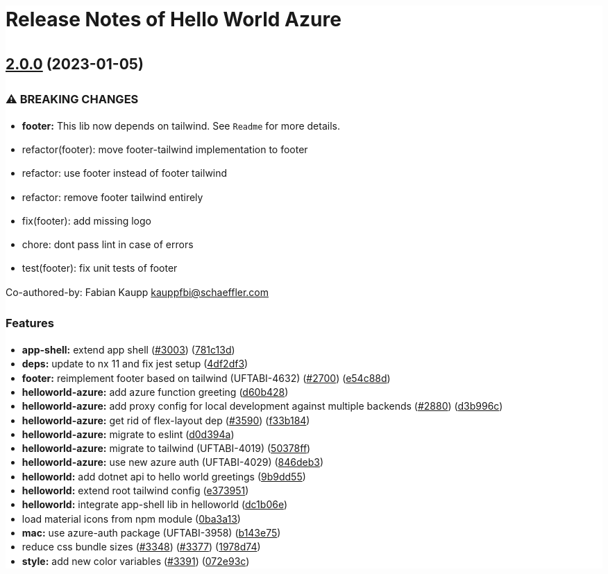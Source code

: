 # Release Notes of Hello World Azure
## [2.0.0](https://github.com/Schaeffler-Group/frontend-schaeffler/compare/helloworld-azure-v1.9.0...helloworld-azure-v2.0.0) (2023-01-05)


### ⚠ BREAKING CHANGES

* **footer:** This lib now depends on tailwind. See `Readme` for more details.

* refactor(footer): move footer-tailwind implementation to footer

* refactor: use footer instead of footer tailwind

* refactor: remove footer tailwind entirely

* fix(footer): add missing logo

* chore: dont pass lint in case of errors

* test(footer): fix unit tests of footer

Co-authored-by: Fabian Kaupp <kauppfbi@schaeffler.com>

### Features

* **app-shell:** extend app shell ([#3003](https://github.com/Schaeffler-Group/frontend-schaeffler/issues/3003)) ([781c13d](https://github.com/Schaeffler-Group/frontend-schaeffler/commit/781c13d61fac9aea94800e5e008cbfbd320de411))
* **deps:** update to nx 11 and fix jest setup ([4df2df3](https://github.com/Schaeffler-Group/frontend-schaeffler/commit/4df2df38f8a3fa29abae9b9f736e7d237344541b))
* **footer:** reimplement footer based on tailwind (UFTABI-4632) ([#2700](https://github.com/Schaeffler-Group/frontend-schaeffler/issues/2700)) ([e54c88d](https://github.com/Schaeffler-Group/frontend-schaeffler/commit/e54c88d08e472f2915bc0ce1770eac5b4e9cca07))
* **helloworld-azure:** add azure function greeting ([d60b428](https://github.com/Schaeffler-Group/frontend-schaeffler/commit/d60b42836bcc940de1d9955338bc6e468c205c35))
* **helloworld-azure:** add proxy config for local development against multiple backends ([#2880](https://github.com/Schaeffler-Group/frontend-schaeffler/issues/2880)) ([d3b996c](https://github.com/Schaeffler-Group/frontend-schaeffler/commit/d3b996cc3e827547fcb81394dfb0e2759a3b8e3d))
* **helloworld-azure:** get rid of flex-layout dep ([#3590](https://github.com/Schaeffler-Group/frontend-schaeffler/issues/3590)) ([f33b184](https://github.com/Schaeffler-Group/frontend-schaeffler/commit/f33b184b19ff34a5dec7d1b5258c8c4548ccfad7))
* **helloworld-azure:** migrate to eslint ([d0d394a](https://github.com/Schaeffler-Group/frontend-schaeffler/commit/d0d394a429cf10eafd34d5052d043000465f7fd9))
* **helloworld-azure:** migrate to tailwind (UFTABI-4019) ([50378ff](https://github.com/Schaeffler-Group/frontend-schaeffler/commit/50378ff1d349d4526d4d39480ce8b1e4e35d56d9))
* **helloworld-azure:** use new azure auth (UFTABI-4029) ([846deb3](https://github.com/Schaeffler-Group/frontend-schaeffler/commit/846deb3eb15078fb3eaa9aba74dcee23af157244))
* **helloworld:** add dotnet api to hello world greetings ([9b9dd55](https://github.com/Schaeffler-Group/frontend-schaeffler/commit/9b9dd55afb2635db7fd3dcf65fe5cdd52180e3a5))
* **helloworld:** extend root tailwind config ([e373951](https://github.com/Schaeffler-Group/frontend-schaeffler/commit/e373951946094063ffa09909519f354261f7bb0c))
* **helloworld:** integrate app-shell lib in helloworld ([dc1b06e](https://github.com/Schaeffler-Group/frontend-schaeffler/commit/dc1b06e41576429c7278625d79eac3b8dc6e6134))
* load material icons from npm module ([0ba3a13](https://github.com/Schaeffler-Group/frontend-schaeffler/commit/0ba3a138b9f07f56f2a4309a7b6954c45d7ead77))
* **mac:** use azure-auth package (UFTABI-3958) ([b143e75](https://github.com/Schaeffler-Group/frontend-schaeffler/commit/b143e755bd3693c96199ff9aafbd702d85f6c6b5))
* reduce css bundle sizes ([#3348](https://github.com/Schaeffler-Group/frontend-schaeffler/issues/3348)) ([#3377](https://github.com/Schaeffler-Group/frontend-schaeffler/issues/3377)) ([1978d74](https://github.com/Schaeffler-Group/frontend-schaeffler/commit/1978d745d959d521f060f51e98ab85a2390612bf))
* **style:** add new color variables ([#3391](https://github.com/Schaeffler-Group/frontend-schaeffler/issues/3391)) ([072e93c](https://github.com/Schaeffler-Group/frontend-schaeffler/commit/072e93cc90858f751717e10e383f87ab2d4c61f6))